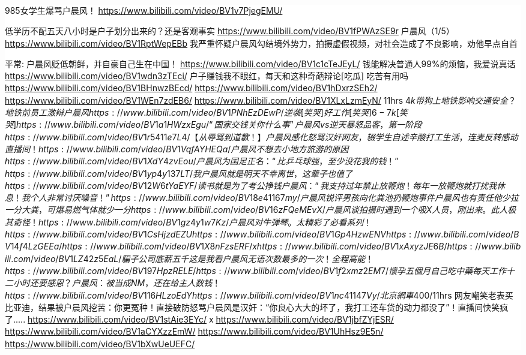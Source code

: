 985女学生爆骂户晨风！
  https://www.bilibili.com/video/BV1v7PjegEMU/
  
低学历不配五天八小时是户子划分出来的？还是客观事实
  https://www.bilibili.com/video/BV1fPWAzSE9r
户晨风（1/5）
  https://www.bilibili.com/video/BV1RptWepEBb
  我严重怀疑户晨风勾结境外势力，拍摄虚假视频，对社会造成了不良影响，劝他早点自首
  
平常:
户晨风贬低朝鲜，并自豪自己生在中国！
  https://www.bilibili.com/video/BV1c1cTeJEyL/
钱能解决普通人99%的烦恼，我爱说真话
  https://www.bilibili.com/video/BV1wdn3zTEci/
  户子赚钱我不眼红，每天和这种奇葩辩论[吃瓜]
吃苦有用吗
  https://www.bilibili.com/video/BV1BHnwzBEcd/
  https://www.bilibili.com/video/BV1hDxrzSEh2/
  https://www.bilibili.com/video/BV1WEn7zdEB6/
  https://www.bilibili.com/video/BV1XLxLzmEyN/
  11hrs $4k
带狗上地铁影响交通安全？地铁前员工激辩户晨风
  https://www.bilibili.com/video/BV1PNhEzDEwP/
逆袭[笑哭]好工作[笑哭]6-7k[笑哭]
  https://www.bilibili.com/video/BV1a1HWzxEgu/
“国家交钱关你什么事”户晨风vs逆天暴怒品客，第一阶段
  https://www.bilibili.com/video/BV1r5411e7L4/
【从辱骂到道歉！】户晨风感化怒骂汉奸网友，辍学生自述辛酸打工生活，连麦反转感动直播间！
  https://www.bilibili.com/video/BV1VqfAYHEQa/
户晨风不想去小地方旅游的原因
  https://www.bilibili.com/video/BV1XdY4zvEou/
户晨风为国足正名：“比乒乓球强，至少没花我的钱！”
  https://www.bilibili.com/video/BV1yp4y137LT/
我户晨风就是明天不幸离世，这辈子也值了
  https://www.bilibili.com/video/BV12W6tYaEYF/
  读书就是为了考公挣钱
户晨风：“我支持过年禁止放鞭炮！每年一放鞭炮就打扰我休息！我个人非常讨厌噪音！”
  https://www.bilibili.com/video/BV18e41167my/
户晨风锐评男孩向化粪池扔鞭炮事件 户晨风也有责任他少拉一分大粪，可爆易燃气体就少一分
  https://www.bilibili.com/video/BV16zFQeMEvX/
户晨风谈拍摄时遇到一个吸X人员，刚出来。此人极其奇怪！
  https://www.bilibili.com/video/BV1gz4y1w7Kz/
户晨风对牛弹琴。太精彩了必看系列！
  https://www.bilibili.com/video/BV1CsHjzdEZU
  https://www.bilibili.com/video/BV1Gp4HzwENV
  https://www.bilibili.com/video/BV14f4LzGEEa/
  https://www.bilibili.com/video/BV1X8nFzsERF/ x
  https://www.bilibili.com/video/BV1xAxyzJE6B/
  https://www.bilibili.com/video/BV1LZ42z5EaL/
  騙子公司 底薪五千
这是我看户晨风无语次数最多的一次！全程高能！
  https://www.bilibili.com/video/BV197HpzRELE/
  https://www.bilibili.com/video/BV1f2xmz2EM7/
  懷孕五個月自己吃中藥
每天工作十二小时还要感恩？户晨风：被当成NM，还在给主人数钱！
  https://www.bilibili.com/video/BV116HLzoEdY
  https://www.bilibili.com/video/BV1nc41147Vy/
  北京 網車$400/11hrs
网友嘲笑老表买比亚迪，结果被户晨风挖苦：你更冤种！直接破防怒骂户晨风是汉奸：“你良心大大的坏了，我打工还车贷的动力都没了”！直播间快笑疯了.....  https://www.bilibili.com/video/BV1stAie3EYc/ x
  https://www.bilibili.com/video/BV1jbfZYjESR/
  https://www.bilibili.com/video/BV1aCYXzzEmW/
  https://www.bilibili.com/video/BV1UhHsz9E5n/
  https://www.bilibili.com/video/BV1bXwUeUEFC/